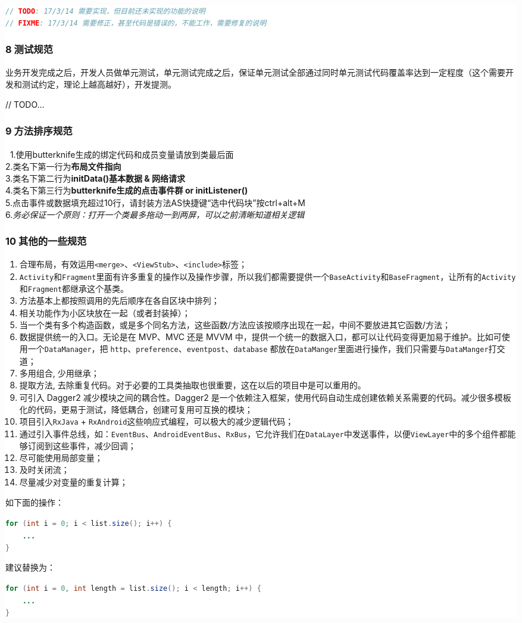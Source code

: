 ``` java
// TODO: 17/3/14 需要实现，但目前还未实现的功能的说明
// FIXME: 17/3/14 需要修正，甚至代码是错误的，不能工作，需要修复的说明
```


### 8 测试规范

业务开发完成之后，开发人员做单元测试，单元测试完成之后，保证单元测试全部通过同时单元测试代码覆盖率达到一定程度（这个需要开发和测试约定，理论上越高越好），开发提测。

// TODO...


### 9 方法排序规范
 
 1.使用butterknife生成的绑定代码和成员变量请放到类最后面</br>
 2.类名下第一行为**布局文件指向**</br>
 3.类名下第二行为**initData()基本数据 & 网络请求**</br>
 4.类名下第三行为**butterknife生成的点击事件群 or initListener()**</br>
 5.点击事件或数据填充超过10行，请封装方法AS快捷键“选中代码块”按ctrl+alt+M </br>
 6.*务必保证一个原则：打开一个类最多拖动一到两屏，可以之前清晰知道相关逻辑*</br>
 
### 10 其他的一些规范

1. 合理布局，有效运用`<merge>`、`<ViewStub>`、`<include>`标签；
2. `Activity`和`Fragment`里面有许多重复的操作以及操作步骤，所以我们都需要提供一个`BaseActivity`和`BaseFragment`，让所有的`Activity`和`Fragment`都继承这个基类。
3. 方法基本上都按照调用的先后顺序在各自区块中排列；
4. 相关功能作为小区块放在一起（或者封装掉）；
5. 当一个类有多个构造函数，或是多个同名方法，这些函数/方法应该按顺序出现在一起，中间不要放进其它函数/方法；
6. 数据提供统一的入口。无论是在 MVP、MVC 还是 MVVM 中，提供一个统一的数据入口，都可以让代码变得更加易于维护。比如可使用一个`DataManager`，把 `http`、`preference`、`eventpost`、`database` 都放在`DataManger`里面进行操作，我们只需要与`DataManger`打交道；
7. 多用组合, 少用继承；
8. 提取方法, 去除重复代码。对于必要的工具类抽取也很重要，这在以后的项目中是可以重用的。
9. 可引入 Dagger2 减少模块之间的耦合性。Dagger2 是一个依赖注入框架，使用代码自动生成创建依赖关系需要的代码。减少很多模板化的代码，更易于测试，降低耦合，创建可复用可互换的模块；
10. 项目引入`RxJava` + `RxAndroid`这些响应式编程，可以极大的减少逻辑代码；
11. 通过引入事件总线，如：`EventBus`、`AndroidEventBus`、`RxBus`，它允许我们在`DataLayer`中发送事件，以便`ViewLayer`中的多个组件都能够订阅到这些事件，减少回调；
12. 尽可能使用局部变量；
13. 及时关闭流；
14. 尽量减少对变量的重复计算；

  如下面的操作：

  ``` java
  for (int i = 0; i < list.size(); i++) {
      ...
  }
  ```

  建议替换为：

  ``` java
  for (int i = 0, int length = list.size(); i < length; i++) {
      ...
  }
  ```
